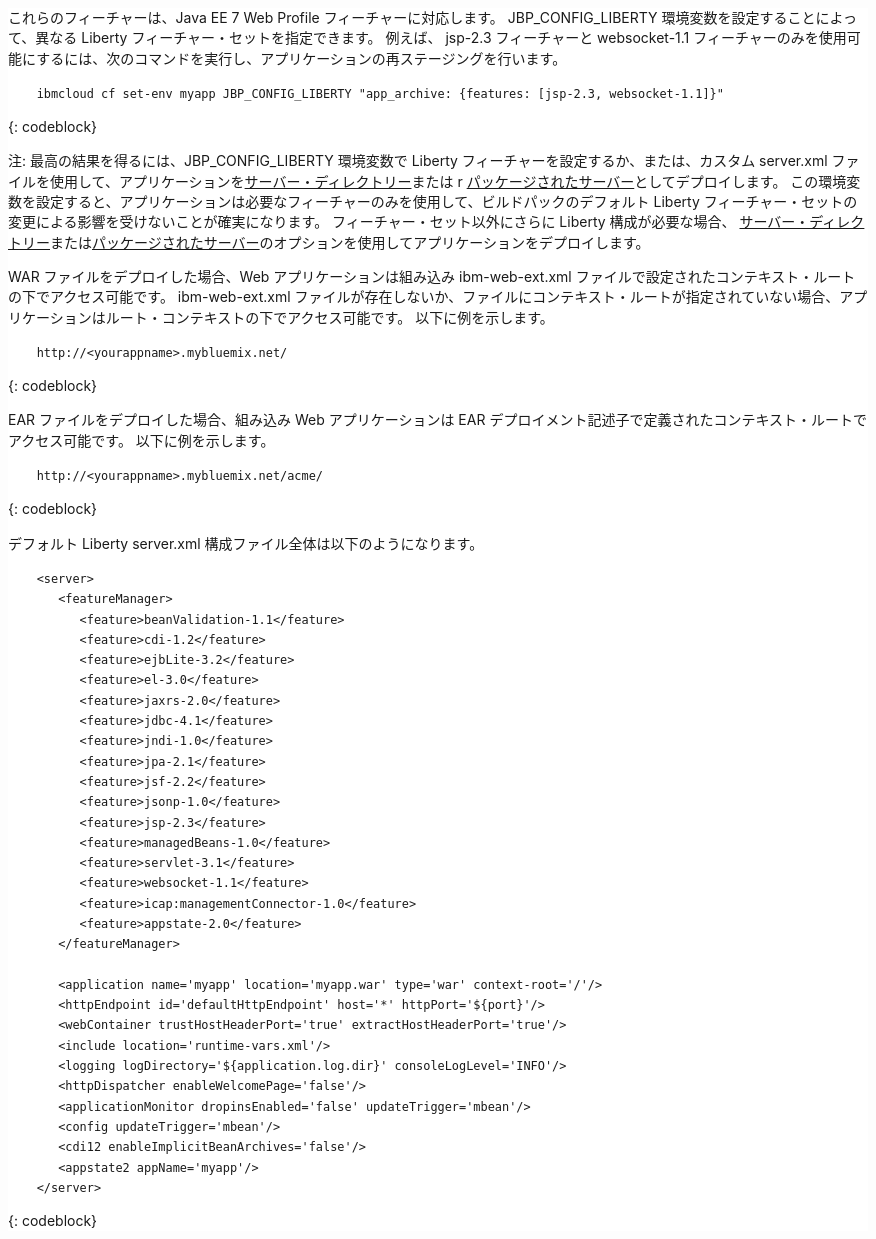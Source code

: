 これらのフィーチャーは、Java EE 7 Web Profile フィーチャーに対応します。 JBP_CONFIG_LIBERTY 環境変数を設定することによって、異なる Liberty フィーチャー・セットを指定できます。 例えば、
jsp-2.3 フィーチャーと websocket-1.1 フィーチャーのみを使用可能にするには、次のコマンドを実行し、アプリケーションの再ステージングを行います。

```
    ibmcloud cf set-env myapp JBP_CONFIG_LIBERTY "app_archive: {features: [jsp-2.3, websocket-1.1]}"
```
{: codeblock}

注: 最高の結果を得るには、JBP_CONFIG_LIBERTY 環境変数で Liberty フィーチャーを設定するか、または、カスタム server.xml ファイルを使用して、アプリケーションを[サーバー・ディレクトリー](optionsForPushing.html#server_directory)または r [パッケージされたサーバー](optionsForPushing.html#packaged_server)としてデプロイします。 この環境変数を設定すると、アプリケーションは必要なフィーチャーのみを使用して、ビルドパックのデフォルト Liberty フィーチャー・セットの変更による影響を受けないことが確実になります。 フィーチャー・セット以外にさらに Liberty 構成が必要な場合、
[サーバー・ディレクトリー](optionsForPushing.html#server_directory)または[パッケージされたサーバー](optionsForPushing.html#packaged_server)のオプションを使用してアプリケーションをデプロイします。

WAR ファイルをデプロイした場合、Web アプリケーションは組み込み ibm-web-ext.xml ファイルで設定されたコンテキスト・ルートの下でアクセス可能です。 ibm-web-ext.xml ファイルが存在しないか、ファイルにコンテキスト・ルートが指定されていない場合、アプリケーションはルート・コンテキストの下でアクセス可能です。 以下に例を示します。

```
    http://<yourappname>.mybluemix.net/
```
{: codeblock}

EAR ファイルをデプロイした場合、組み込み Web アプリケーションは EAR デプロイメント記述子で定義されたコンテキスト・ルートでアクセス可能です。 以下に例を示します。

```
    http://<yourappname>.mybluemix.net/acme/
```
{: codeblock}

デフォルト Liberty server.xml 構成ファイル全体は以下のようになります。
```
    <server>
       <featureManager>
          <feature>beanValidation-1.1</feature>
          <feature>cdi-1.2</feature>
          <feature>ejbLite-3.2</feature>
          <feature>el-3.0</feature>
          <feature>jaxrs-2.0</feature>
          <feature>jdbc-4.1</feature>
          <feature>jndi-1.0</feature>
          <feature>jpa-2.1</feature>
          <feature>jsf-2.2</feature>
          <feature>jsonp-1.0</feature>
          <feature>jsp-2.3</feature>
          <feature>managedBeans-1.0</feature>
          <feature>servlet-3.1</feature>
          <feature>websocket-1.1</feature>
          <feature>icap:managementConnector-1.0</feature>
          <feature>appstate-2.0</feature>
       </featureManager>

       <application name='myapp' location='myapp.war' type='war' context-root='/'/>
       <httpEndpoint id='defaultHttpEndpoint' host='*' httpPort='${port}'/>
       <webContainer trustHostHeaderPort='true' extractHostHeaderPort='true'/>
       <include location='runtime-vars.xml'/>
       <logging logDirectory='${application.log.dir}' consoleLogLevel='INFO'/>
       <httpDispatcher enableWelcomePage='false'/>
       <applicationMonitor dropinsEnabled='false' updateTrigger='mbean'/>
       <config updateTrigger='mbean'/>
       <cdi12 enableImplicitBeanArchives='false'/>
       <appstate2 appName='myapp'/>
    </server>
```
{: codeblock}
